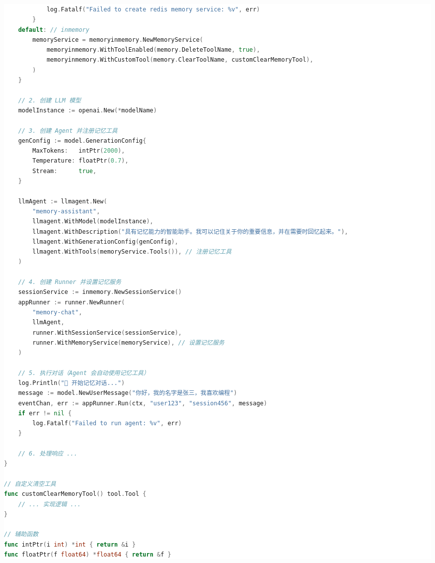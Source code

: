 ```go
            log.Fatalf("Failed to create redis memory service: %v", err)
        }
    default: // inmemory
        memoryService = memoryinmemory.NewMemoryService(
            memoryinmemory.WithToolEnabled(memory.DeleteToolName, true),
            memoryinmemory.WithCustomTool(memory.ClearToolName, customClearMemoryTool),
        )
    }

    // 2. 创建 LLM 模型
    modelInstance := openai.New(*modelName)

    // 3. 创建 Agent 并注册记忆工具
    genConfig := model.GenerationConfig{
        MaxTokens:   intPtr(2000),
        Temperature: floatPtr(0.7),
        Stream:      true,
    }

    llmAgent := llmagent.New(
        "memory-assistant",
        llmagent.WithModel(modelInstance),
        llmagent.WithDescription("具有记忆能力的智能助手。我可以记住关于你的重要信息，并在需要时回忆起来。"),
        llmagent.WithGenerationConfig(genConfig),
        llmagent.WithTools(memoryService.Tools()), // 注册记忆工具
    )

    // 4. 创建 Runner 并设置记忆服务
    sessionService := inmemory.NewSessionService()
    appRunner := runner.NewRunner(
        "memory-chat",
        llmAgent,
        runner.WithSessionService(sessionService),
        runner.WithMemoryService(memoryService), // 设置记忆服务
    )

    // 5. 执行对话（Agent 会自动使用记忆工具）
    log.Println("🧠 开始记忆对话...")
    message := model.NewUserMessage("你好，我的名字是张三，我喜欢编程")
    eventChan, err := appRunner.Run(ctx, "user123", "session456", message)
    if err != nil {
        log.Fatalf("Failed to run agent: %v", err)
    }

    // 6. 处理响应 ...
}

// 自定义清空工具
func customClearMemoryTool() tool.Tool {
    // ... 实现逻辑 ...
}

// 辅助函数
func intPtr(i int) *int { return &i }
func floatPtr(f float64) *float64 { return &f }
```
